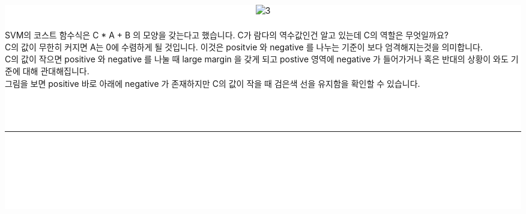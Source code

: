 <div align="center">
<img width="550" alt="3" src="https://user-images.githubusercontent.com/17719651/44849331-bb298d80-ac94-11e8-992c-5e6d718409d9.png">
</div><br>
SVM의 코스트 함수식은 C * A + B 의 모양을 갖는다고 했습니다. C가 람다의 역수값인건 알고 있는데 C의 역할은 무엇일까요?<br>
C의 값이 무한히 커지면 A는 0에 수렴하게 될 것입니다. 이것은 positvie 와 negative 를 나누는 기준이 보다 엄격해지는것을 의미합니다. <br>
C의 값이 작으면 positive 와 negative 를 나눌 때 large margin 을 갖게 되고 postive 영역에 negative 가 들어가거나 혹은 반대의 상황이 와도 기준에 대해 관대해집니다.<br>그림을 보면 positive 바로 아래에 negative 가 존재하지만 C의 값이 작을 때 검은색 선을 유지함을 확인할 수 있습니다.
<br>

<br><br>
<hr>
<br>

<br><br><br><br>
